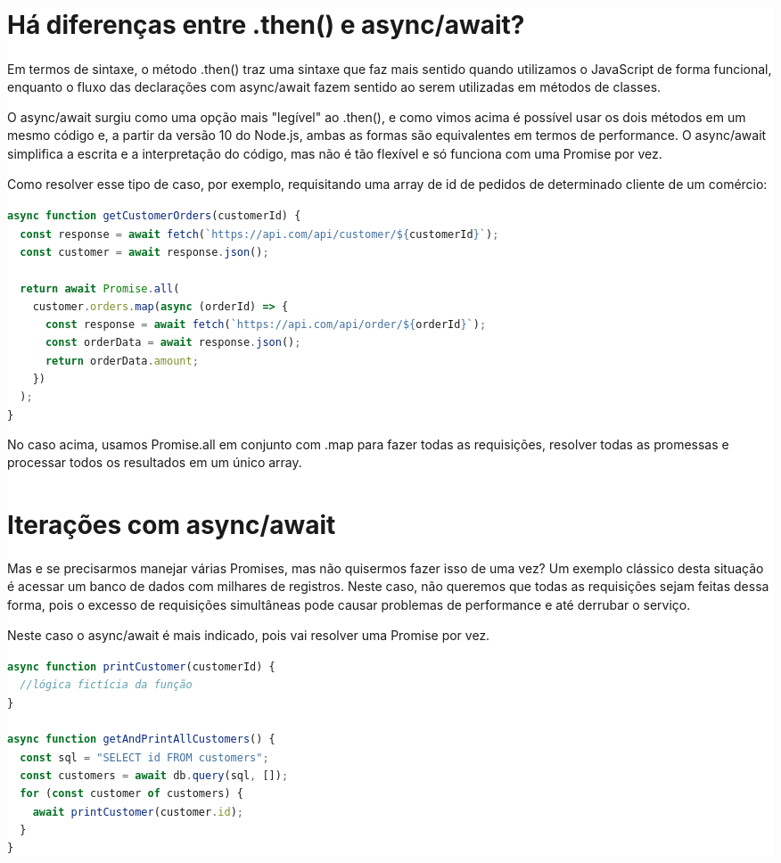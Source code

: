# Há diferenças entre .then() e async/await?

Em termos de sintaxe, o método .then() traz uma sintaxe que faz mais sentido quando utilizamos o JavaScript de forma funcional, enquanto o fluxo das declarações com async/await fazem sentido ao serem utilizadas em métodos de classes.

O async/await surgiu como uma opção mais "legível" ao .then(), e como vimos acima é possível usar os dois métodos em um mesmo código e, a partir da versão 10 do Node.js, ambas as formas são equivalentes em termos de performance. O async/await simplifica a escrita e a interpretação do código, mas não é tão flexível e só funciona com uma Promise por vez.

Como resolver esse tipo de caso, por exemplo, requisitando uma array de id de pedidos de determinado cliente de um comércio:

```js
async function getCustomerOrders(customerId) {
  const response = await fetch(`https://api.com/api/customer/${customerId}`);
  const customer = await response.json();

  return await Promise.all(
    customer.orders.map(async (orderId) => {
      const response = await fetch(`https://api.com/api/order/${orderId}`);
      const orderData = await response.json();
      return orderData.amount;
    })
  );
}
```

No caso acima, usamos Promise.all em conjunto com .map para fazer todas as requisições, resolver todas as promessas e processar todos os resultados em um único array.

# Iterações com async/await

Mas e se precisarmos manejar várias Promises, mas não quisermos fazer isso de uma vez? Um exemplo clássico desta situação é acessar um banco de dados com milhares de registros. Neste caso, não queremos que todas as requisições sejam feitas dessa forma, pois o excesso de requisições simultâneas pode causar problemas de performance e até derrubar o serviço.

Neste caso o async/await é mais indicado, pois vai resolver uma Promise por vez.

```js
async function printCustomer(customerId) {
  //lógica fictícia da função
}

async function getAndPrintAllCustomers() {
  const sql = "SELECT id FROM customers";
  const customers = await db.query(sql, []);
  for (const customer of customers) {
    await printCustomer(customer.id);
  }
}
```
